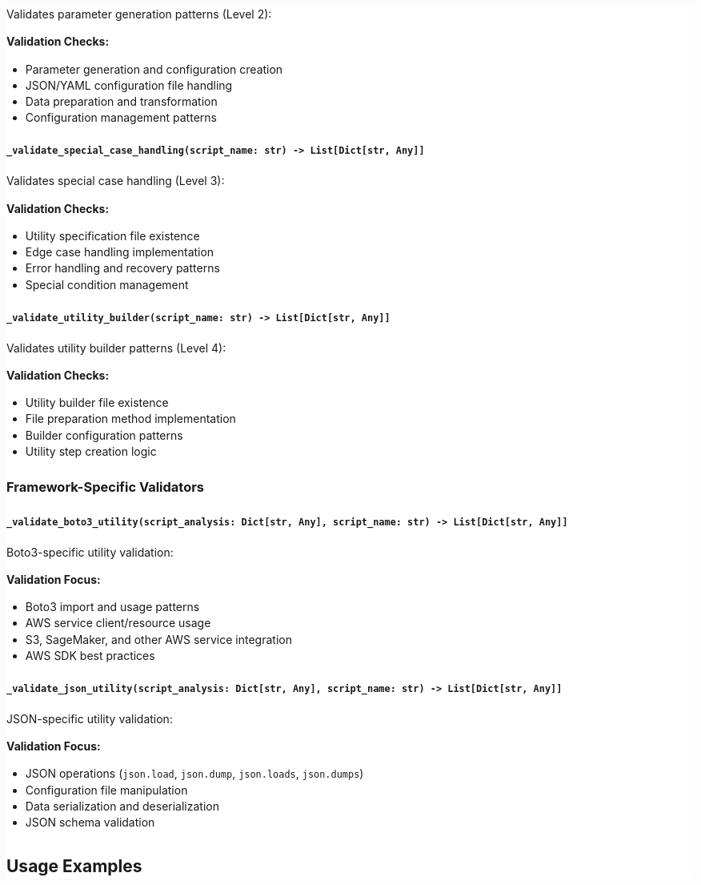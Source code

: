 Validates parameter generation patterns (Level 2):

**Validation Checks:**
- Parameter generation and configuration creation
- JSON/YAML configuration file handling
- Data preparation and transformation
- Configuration management patterns

#### `_validate_special_case_handling(script_name: str) -> List[Dict[str, Any]]`

Validates special case handling (Level 3):

**Validation Checks:**
- Utility specification file existence
- Edge case handling implementation
- Error handling and recovery patterns
- Special condition management

#### `_validate_utility_builder(script_name: str) -> List[Dict[str, Any]]`

Validates utility builder patterns (Level 4):

**Validation Checks:**
- Utility builder file existence
- File preparation method implementation
- Builder configuration patterns
- Utility step creation logic

### Framework-Specific Validators

#### `_validate_boto3_utility(script_analysis: Dict[str, Any], script_name: str) -> List[Dict[str, Any]]`

Boto3-specific utility validation:

**Validation Focus:**
- Boto3 import and usage patterns
- AWS service client/resource usage
- S3, SageMaker, and other AWS service integration
- AWS SDK best practices

#### `_validate_json_utility(script_analysis: Dict[str, Any], script_name: str) -> List[Dict[str, Any]]`

JSON-specific utility validation:

**Validation Focus:**
- JSON operations (`json.load`, `json.dump`, `json.loads`, `json.dumps`)
- Configuration file manipulation
- Data serialization and deserialization
- JSON schema validation

## Usage Examples
